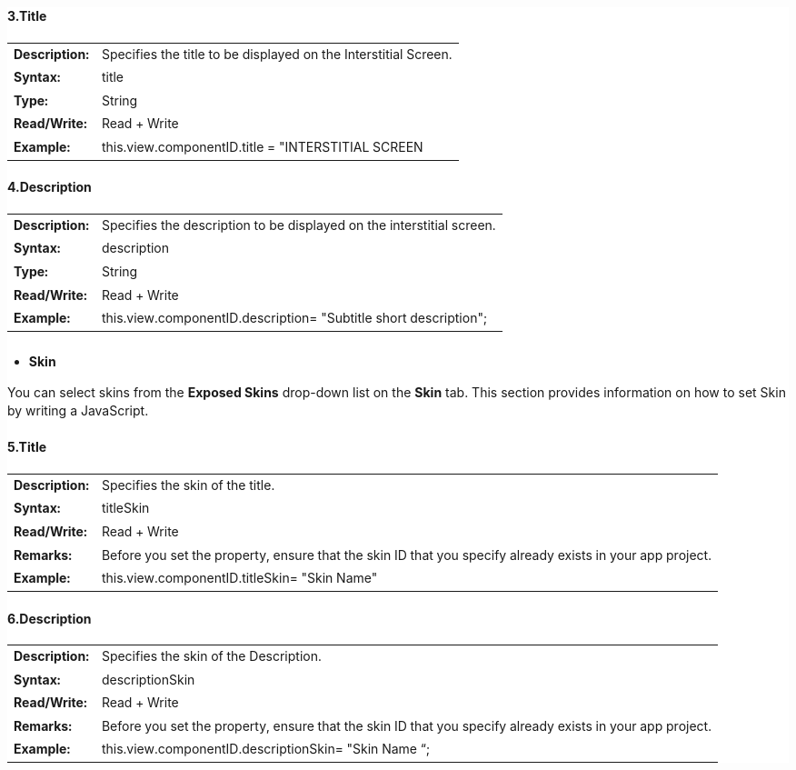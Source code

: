 #### 3.Title

|     |     |
|-------------|-------------|
| **Description:** | Specifies the title to be displayed on the Interstitial Screen. |
| **Syntax:**      | title                                                           |
| **Type:**        | String                                                          |
| **Read/Write:**  | Read + Write                                                    |
| **Example:**     | this.view.componentID.title = "INTERSTITIAL SCREEN              |

#### 4.Description

|     |     |
|-------------|-------------|
| **Description:** | Specifies the description to be displayed on the interstitial screen. |
| **Syntax:**      | description                                                           |
| **Type:**        | String                                                                |
| **Read/Write:**  | Read + Write                                                          |
| **Example:**     | this.view.componentID.description= "Subtitle short description";      |

### 



-	**Skin**

You can select skins from the **Exposed Skins** drop-down list on the **Skin**
tab. This section provides information on how to set Skin by writing a
JavaScript.

#### 5.Title

|     |     |
|-------------|-------------|
| **Description:** | Specifies the skin of the title.                                                                          |
| **Syntax:**      | titleSkin                                                                                                 |
| **Read/Write:**  | Read + Write                                                                                              |
| **Remarks:**     | Before you set the property, ensure that the skin ID that you specify already exists in your app project. |
| **Example:**     | this.view.componentID.titleSkin= "Skin Name"                                                              |

#### 6.Description

|     |     |
|-------------|-------------|
| **Description:** | Specifies the skin of the Description.                                                                    |
| **Syntax:**      | descriptionSkin                                                                                           |
| **Read/Write:**  | Read + Write                                                                                              |
| **Remarks:**     | Before you set the property, ensure that the skin ID that you specify already exists in your app project. |
| **Example:**     | this.view.componentID.descriptionSkin= "Skin Name “;                                                      |
